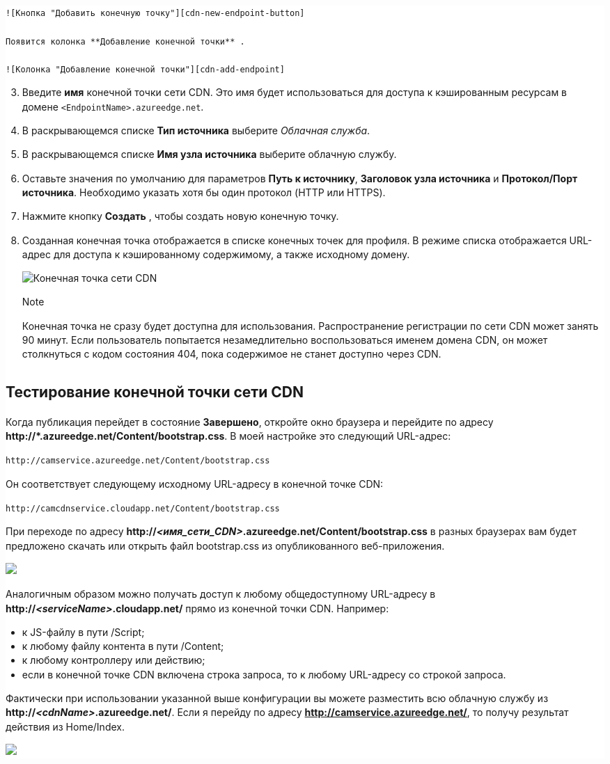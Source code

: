     ![Кнопка "Добавить конечную точку"][cdn-new-endpoint-button]
   
    Появится колонка **Добавление конечной точки** .
   
    ![Колонка "Добавление конечной точки"][cdn-add-endpoint]
3. Введите **имя** конечной точки сети CDN.  Это имя будет использоваться для доступа к кэшированным ресурсам в домене `<EndpointName>.azureedge.net`.
4. В раскрывающемся списке **Тип источника** выберите *Облачная служба*.  
5. В раскрывающемся списке **Имя узла источника** выберите облачную службу.
6. Оставьте значения по умолчанию для параметров **Путь к источнику**, **Заголовок узла источника** и **Протокол/Порт источника**.  Необходимо указать хотя бы один протокол (HTTP или HTTPS).
7. Нажмите кнопку **Создать** , чтобы создать новую конечную точку.
8. Созданная конечная точка отображается в списке конечных точек для профиля. В режиме списка отображается URL-адрес для доступа к кэшированному содержимому, а также исходному домену.
   
    ![Конечная точка сети CDN][cdn-endpoint-success]
   
   > [!NOTE]
   > Конечная точка не сразу будет доступна для использования.  Распространение регистрации по сети CDN может занять 90 минут. Если пользователь попытается незамедлительно воспользоваться именем домена CDN, он может столкнуться с кодом состояния 404, пока содержимое не станет доступно через CDN.
   > 
   > 

## <a name="test-the-cdn-endpoint"></a>Тестирование конечной точки сети CDN
Когда публикация перейдет в состояние **Завершено**, откройте окно браузера и перейдите по адресу **http://<cdnName>*.azureedge.net/Content/bootstrap.css**. В моей настройке это следующий URL-адрес:

    http://camservice.azureedge.net/Content/bootstrap.css

Он соответствует следующему исходному URL-адресу в конечной точке CDN:

    http://camcdnservice.cloudapp.net/Content/bootstrap.css

При переходе по адресу **http://*&lt;имя_сети_CDN>*.azureedge.net/Content/bootstrap.css** в разных браузерах вам будет предложено скачать или открыть файл bootstrap.css из опубликованного веб-приложения.

![](media/cdn-cloud-service-with-cdn/cdn-1-browser-access.PNG)

Аналогичным образом можно получать доступ к любому общедоступному URL-адресу в **http://*&lt;serviceName>*.cloudapp.net/** прямо из конечной точки CDN. Например:

* к JS-файлу в пути /Script;
* к любому файлу контента в пути /Content;
* к любому контроллеру или действию;
* если в конечной точке CDN включена строка запроса, то к любому URL-адресу со строкой запроса.

Фактически при использовании указанной выше конфигурации вы можете разместить всю облачную службу из **http://*&lt;cdnName>*.azureedge.net/**. Если я перейду по адресу **http://camservice.azureedge.net/**, то получу результат действия из Home/Index.

![](media/cdn-cloud-service-with-cdn/cdn-2-home-page.PNG)


[new-cdn-profile]: ./media/cdn-cloud-service-with-cdn/cdn-new-profile.png
[cdn-profile-settings]: ./media/cdn-cloud-service-with-cdn/cdn-profile-settings.png
[cdn-new-endpoint-button]: ./media/cdn-cloud-service-with-cdn/cdn-new-endpoint-button.png
[cdn-add-endpoint]: ./media/cdn-cloud-service-with-cdn/cdn-add-endpoint.png
[cdn-endpoint-success]: ./media/cdn-cloud-service-with-cdn/cdn-endpoint-success.png